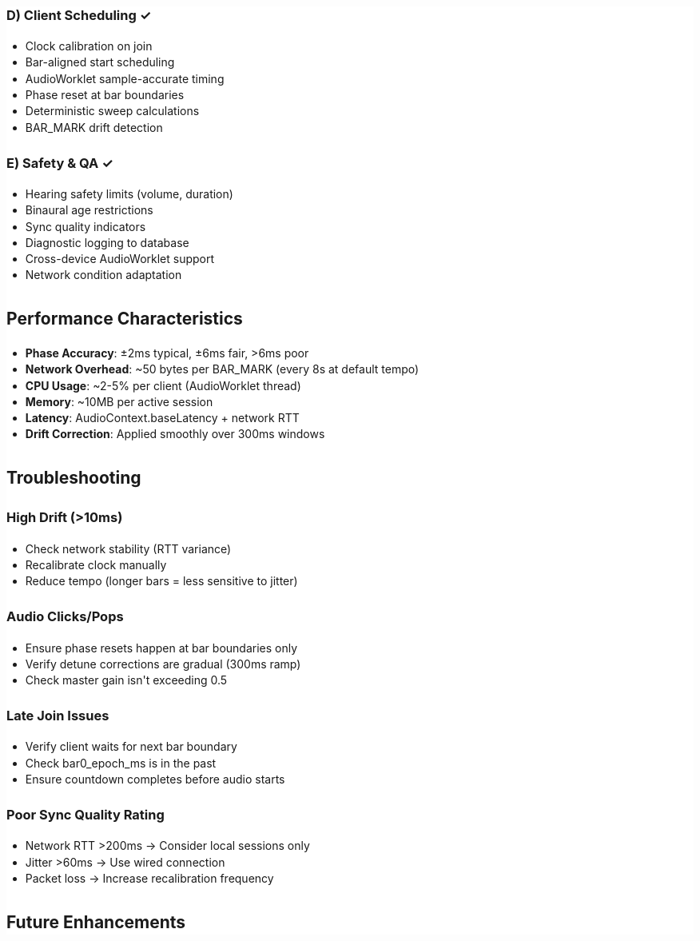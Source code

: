 ### D) Client Scheduling ✓
- Clock calibration on join
- Bar-aligned start scheduling
- AudioWorklet sample-accurate timing
- Phase reset at bar boundaries
- Deterministic sweep calculations
- BAR_MARK drift detection

### E) Safety & QA ✓
- Hearing safety limits (volume, duration)
- Binaural age restrictions
- Sync quality indicators
- Diagnostic logging to database
- Cross-device AudioWorklet support
- Network condition adaptation

## Performance Characteristics

- **Phase Accuracy**: ±2ms typical, ±6ms fair, >6ms poor
- **Network Overhead**: ~50 bytes per BAR_MARK (every 8s at default tempo)
- **CPU Usage**: ~2-5% per client (AudioWorklet thread)
- **Memory**: ~10MB per active session
- **Latency**: AudioContext.baseLatency + network RTT
- **Drift Correction**: Applied smoothly over 300ms windows

## Troubleshooting

### High Drift (>10ms)
- Check network stability (RTT variance)
- Recalibrate clock manually
- Reduce tempo (longer bars = less sensitive to jitter)

### Audio Clicks/Pops
- Ensure phase resets happen at bar boundaries only
- Verify detune corrections are gradual (300ms ramp)
- Check master gain isn't exceeding 0.5

### Late Join Issues
- Verify client waits for next bar boundary
- Check bar0_epoch_ms is in the past
- Ensure countdown completes before audio starts

### Poor Sync Quality Rating
- Network RTT >200ms → Consider local sessions only
- Jitter >60ms → Use wired connection
- Packet loss → Increase recalibration frequency

## Future Enhancements
